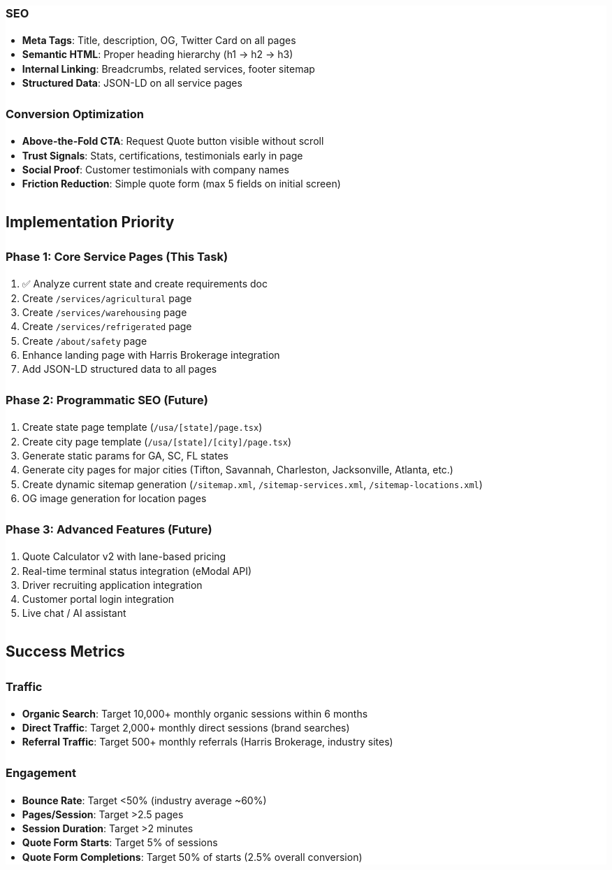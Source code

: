 ### SEO
- **Meta Tags**: Title, description, OG, Twitter Card on all pages
- **Semantic HTML**: Proper heading hierarchy (h1 → h2 → h3)
- **Internal Linking**: Breadcrumbs, related services, footer sitemap
- **Structured Data**: JSON-LD on all service pages

### Conversion Optimization
- **Above-the-Fold CTA**: Request Quote button visible without scroll
- **Trust Signals**: Stats, certifications, testimonials early in page
- **Social Proof**: Customer testimonials with company names
- **Friction Reduction**: Simple quote form (max 5 fields on initial screen)

## Implementation Priority

### Phase 1: Core Service Pages (This Task)
1. ✅ Analyze current state and create requirements doc
2. Create `/services/agricultural` page
3. Create `/services/warehousing` page
4. Create `/services/refrigerated` page
5. Create `/about/safety` page
6. Enhance landing page with Harris Brokerage integration
7. Add JSON-LD structured data to all pages

### Phase 2: Programmatic SEO (Future)
1. Create state page template (`/usa/[state]/page.tsx`)
2. Create city page template (`/usa/[state]/[city]/page.tsx`)
3. Generate static params for GA, SC, FL states
4. Generate city pages for major cities (Tifton, Savannah, Charleston, Jacksonville, Atlanta, etc.)
5. Create dynamic sitemap generation (`/sitemap.xml`, `/sitemap-services.xml`, `/sitemap-locations.xml`)
6. OG image generation for location pages

### Phase 3: Advanced Features (Future)
1. Quote Calculator v2 with lane-based pricing
2. Real-time terminal status integration (eModal API)
3. Driver recruiting application integration
4. Customer portal login integration
5. Live chat / AI assistant

## Success Metrics

### Traffic
- **Organic Search**: Target 10,000+ monthly organic sessions within 6 months
- **Direct Traffic**: Target 2,000+ monthly direct sessions (brand searches)
- **Referral Traffic**: Target 500+ monthly referrals (Harris Brokerage, industry sites)

### Engagement
- **Bounce Rate**: Target <50% (industry average ~60%)
- **Pages/Session**: Target >2.5 pages
- **Session Duration**: Target >2 minutes
- **Quote Form Starts**: Target 5% of sessions
- **Quote Form Completions**: Target 50% of starts (2.5% overall conversion)
